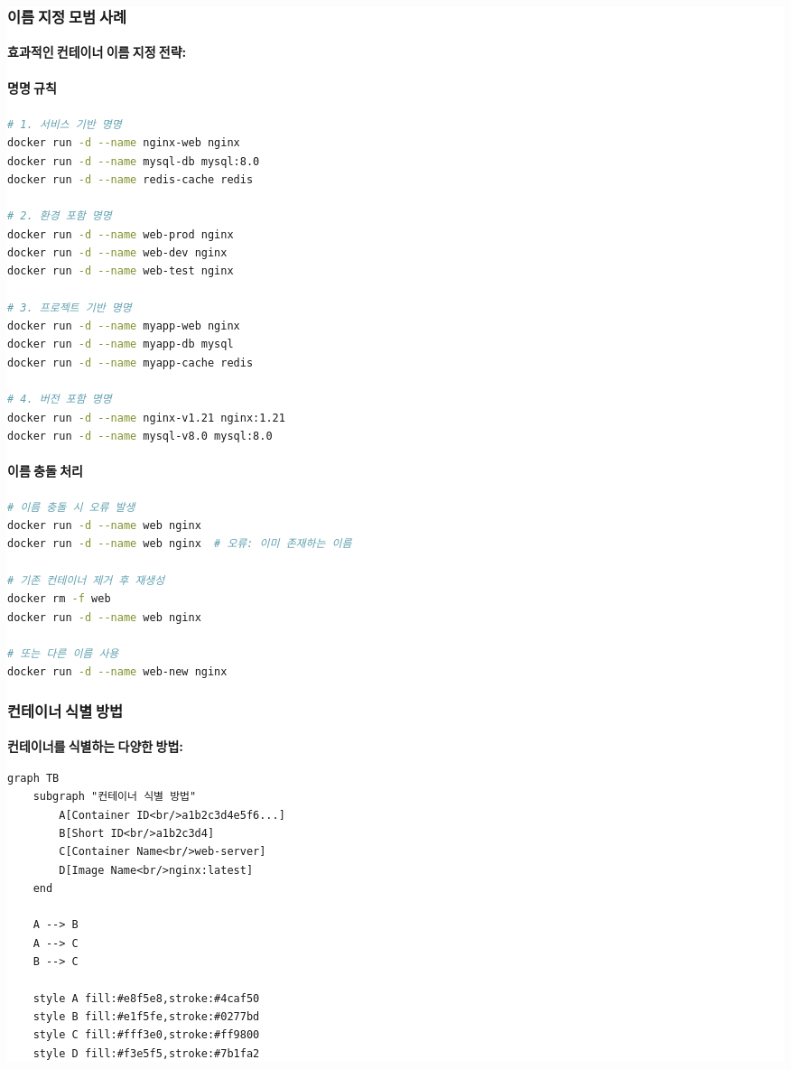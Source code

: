 ### 이름 지정 모범 사례
**효과적인 컨테이너 이름 지정 전략:**

#### 명명 규칙
```bash
# 1. 서비스 기반 명명
docker run -d --name nginx-web nginx
docker run -d --name mysql-db mysql:8.0
docker run -d --name redis-cache redis

# 2. 환경 포함 명명
docker run -d --name web-prod nginx
docker run -d --name web-dev nginx
docker run -d --name web-test nginx

# 3. 프로젝트 기반 명명
docker run -d --name myapp-web nginx
docker run -d --name myapp-db mysql
docker run -d --name myapp-cache redis

# 4. 버전 포함 명명
docker run -d --name nginx-v1.21 nginx:1.21
docker run -d --name mysql-v8.0 mysql:8.0
```

#### 이름 충돌 처리
```bash
# 이름 충돌 시 오류 발생
docker run -d --name web nginx
docker run -d --name web nginx  # 오류: 이미 존재하는 이름

# 기존 컨테이너 제거 후 재생성
docker rm -f web
docker run -d --name web nginx

# 또는 다른 이름 사용
docker run -d --name web-new nginx
```

### 컨테이너 식별 방법
**컨테이너를 식별하는 다양한 방법:**

```mermaid
graph TB
    subgraph "컨테이너 식별 방법"
        A[Container ID<br/>a1b2c3d4e5f6...]
        B[Short ID<br/>a1b2c3d4]
        C[Container Name<br/>web-server]
        D[Image Name<br/>nginx:latest]
    end
    
    A --> B
    A --> C
    B --> C
    
    style A fill:#e8f5e8,stroke:#4caf50
    style B fill:#e1f5fe,stroke:#0277bd
    style C fill:#fff3e0,stroke:#ff9800
    style D fill:#f3e5f5,stroke:#7b1fa2
```

